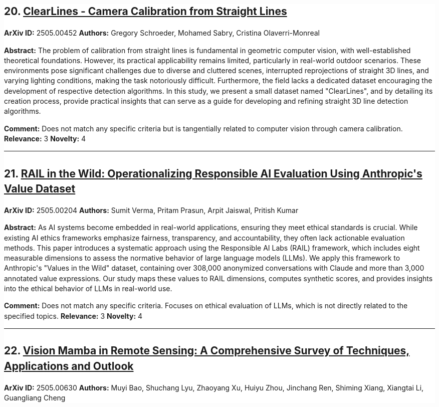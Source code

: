 
## 20. [ClearLines - Camera Calibration from Straight Lines](https://arxiv.org/abs/2505.00452) <a id="link20"></a>
**ArXiv ID:** 2505.00452
**Authors:** Gregory Schroeder, Mohamed Sabry, Cristina Olaverri-Monreal

**Abstract:**  The problem of calibration from straight lines is fundamental in geometric computer vision, with well-established theoretical foundations. However, its practical applicability remains limited, particularly in real-world outdoor scenarios. These environments pose significant challenges due to diverse and cluttered scenes, interrupted reprojections of straight 3D lines, and varying lighting conditions, making the task notoriously difficult. Furthermore, the field lacks a dedicated dataset encouraging the development of respective detection algorithms. In this study, we present a small dataset named "ClearLines", and by detailing its creation process, provide practical insights that can serve as a guide for developing and refining straight 3D line detection algorithms.

**Comment:** Does not match any specific criteria but is tangentially related to computer vision through camera calibration.
**Relevance:** 3
**Novelty:** 4

---

## 21. [RAIL in the Wild: Operationalizing Responsible AI Evaluation Using Anthropic's Value Dataset](https://arxiv.org/abs/2505.00204) <a id="link21"></a>
**ArXiv ID:** 2505.00204
**Authors:** Sumit Verma, Pritam Prasun, Arpit Jaiswal, Pritish Kumar

**Abstract:**  As AI systems become embedded in real-world applications, ensuring they meet ethical standards is crucial. While existing AI ethics frameworks emphasize fairness, transparency, and accountability, they often lack actionable evaluation methods. This paper introduces a systematic approach using the Responsible AI Labs (RAIL) framework, which includes eight measurable dimensions to assess the normative behavior of large language models (LLMs). We apply this framework to Anthropic's "Values in the Wild" dataset, containing over 308,000 anonymized conversations with Claude and more than 3,000 annotated value expressions. Our study maps these values to RAIL dimensions, computes synthetic scores, and provides insights into the ethical behavior of LLMs in real-world use.

**Comment:** Does not match any specific criteria. Focuses on ethical evaluation of LLMs, which is not directly related to the specified topics.
**Relevance:** 3
**Novelty:** 4

---

## 22. [Vision Mamba in Remote Sensing: A Comprehensive Survey of Techniques, Applications and Outlook](https://arxiv.org/abs/2505.00630) <a id="link22"></a>
**ArXiv ID:** 2505.00630
**Authors:** Muyi Bao, Shuchang Lyu, Zhaoyang Xu, Huiyu Zhou, Jinchang Ren, Shiming Xiang, Xiangtai Li, Guangliang Cheng
